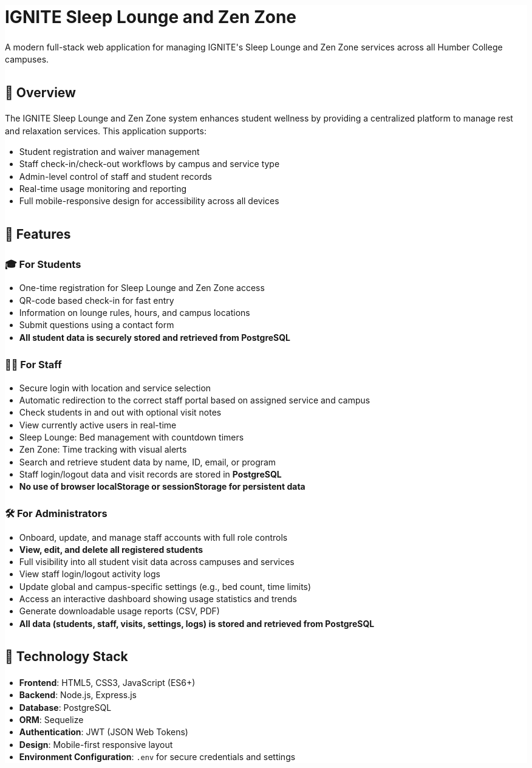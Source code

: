 # IGNITE Sleep Lounge and Zen Zone

A modern full-stack web application for managing IGNITE's Sleep Lounge and Zen Zone services across all Humber College campuses.

## 🧘 Overview

The IGNITE Sleep Lounge and Zen Zone system enhances student wellness by providing a centralized platform to manage rest and relaxation services. This application supports:

- Student registration and waiver management
- Staff check-in/check-out workflows by campus and service type
- Admin-level control of staff and student records
- Real-time usage monitoring and reporting
- Full mobile-responsive design for accessibility across all devices

## 🚀 Features

### 🎓 For Students
- One-time registration for Sleep Lounge and Zen Zone access
- QR-code based check-in for fast entry
- Information on lounge rules, hours, and campus locations
- Submit questions using a contact form
- **All student data is securely stored and retrieved from PostgreSQL**

### 👨‍💼 For Staff
- Secure login with location and service selection
- Automatic redirection to the correct staff portal based on assigned service and campus
- Check students in and out with optional visit notes
- View currently active users in real-time
- Sleep Lounge: Bed management with countdown timers
- Zen Zone: Time tracking with visual alerts
- Search and retrieve student data by name, ID, email, or program
- Staff login/logout data and visit records are stored in **PostgreSQL**
- **No use of browser localStorage or sessionStorage for persistent data**

### 🛠️ For Administrators
- Onboard, update, and manage staff accounts with full role controls
- **View, edit, and delete all registered students**
- Full visibility into all student visit data across campuses and services
- View staff login/logout activity logs
- Update global and campus-specific settings (e.g., bed count, time limits)
- Access an interactive dashboard showing usage statistics and trends
- Generate downloadable usage reports (CSV, PDF)
- **All data (students, staff, visits, settings, logs) is stored and retrieved from PostgreSQL**

## 🧱 Technology Stack

- **Frontend**: HTML5, CSS3, JavaScript (ES6+)
- **Backend**: Node.js, Express.js
- **Database**: PostgreSQL
- **ORM**: Sequelize
- **Authentication**: JWT (JSON Web Tokens)
- **Design**: Mobile-first responsive layout
- **Environment Configuration**: `.env` for secure credentials and settings
